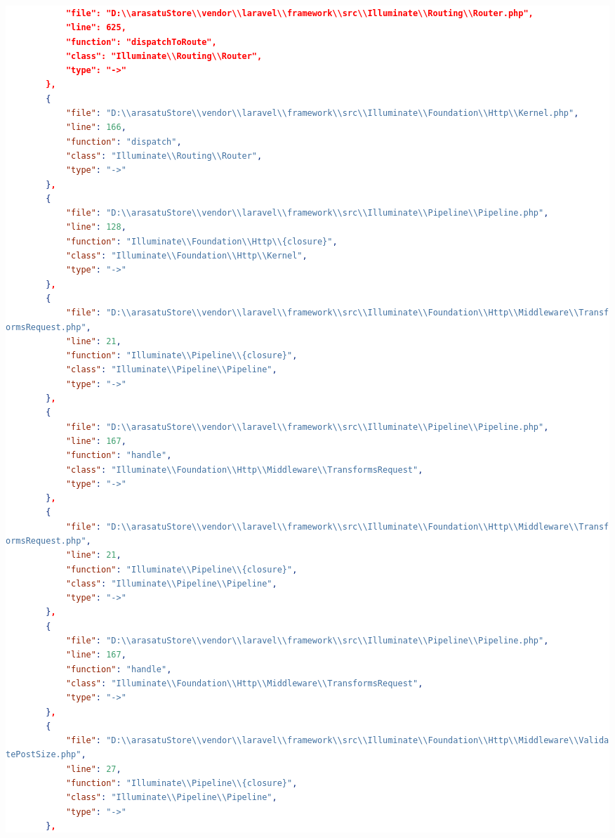```json
            "file": "D:\\arasatuStore\\vendor\\laravel\\framework\\src\\Illuminate\\Routing\\Router.php",
            "line": 625,
            "function": "dispatchToRoute",
            "class": "Illuminate\\Routing\\Router",
            "type": "->"
        },
        {
            "file": "D:\\arasatuStore\\vendor\\laravel\\framework\\src\\Illuminate\\Foundation\\Http\\Kernel.php",
            "line": 166,
            "function": "dispatch",
            "class": "Illuminate\\Routing\\Router",
            "type": "->"
        },
        {
            "file": "D:\\arasatuStore\\vendor\\laravel\\framework\\src\\Illuminate\\Pipeline\\Pipeline.php",
            "line": 128,
            "function": "Illuminate\\Foundation\\Http\\{closure}",
            "class": "Illuminate\\Foundation\\Http\\Kernel",
            "type": "->"
        },
        {
            "file": "D:\\arasatuStore\\vendor\\laravel\\framework\\src\\Illuminate\\Foundation\\Http\\Middleware\\TransformsRequest.php",
            "line": 21,
            "function": "Illuminate\\Pipeline\\{closure}",
            "class": "Illuminate\\Pipeline\\Pipeline",
            "type": "->"
        },
        {
            "file": "D:\\arasatuStore\\vendor\\laravel\\framework\\src\\Illuminate\\Pipeline\\Pipeline.php",
            "line": 167,
            "function": "handle",
            "class": "Illuminate\\Foundation\\Http\\Middleware\\TransformsRequest",
            "type": "->"
        },
        {
            "file": "D:\\arasatuStore\\vendor\\laravel\\framework\\src\\Illuminate\\Foundation\\Http\\Middleware\\TransformsRequest.php",
            "line": 21,
            "function": "Illuminate\\Pipeline\\{closure}",
            "class": "Illuminate\\Pipeline\\Pipeline",
            "type": "->"
        },
        {
            "file": "D:\\arasatuStore\\vendor\\laravel\\framework\\src\\Illuminate\\Pipeline\\Pipeline.php",
            "line": 167,
            "function": "handle",
            "class": "Illuminate\\Foundation\\Http\\Middleware\\TransformsRequest",
            "type": "->"
        },
        {
            "file": "D:\\arasatuStore\\vendor\\laravel\\framework\\src\\Illuminate\\Foundation\\Http\\Middleware\\ValidatePostSize.php",
            "line": 27,
            "function": "Illuminate\\Pipeline\\{closure}",
            "class": "Illuminate\\Pipeline\\Pipeline",
            "type": "->"
        },
```
